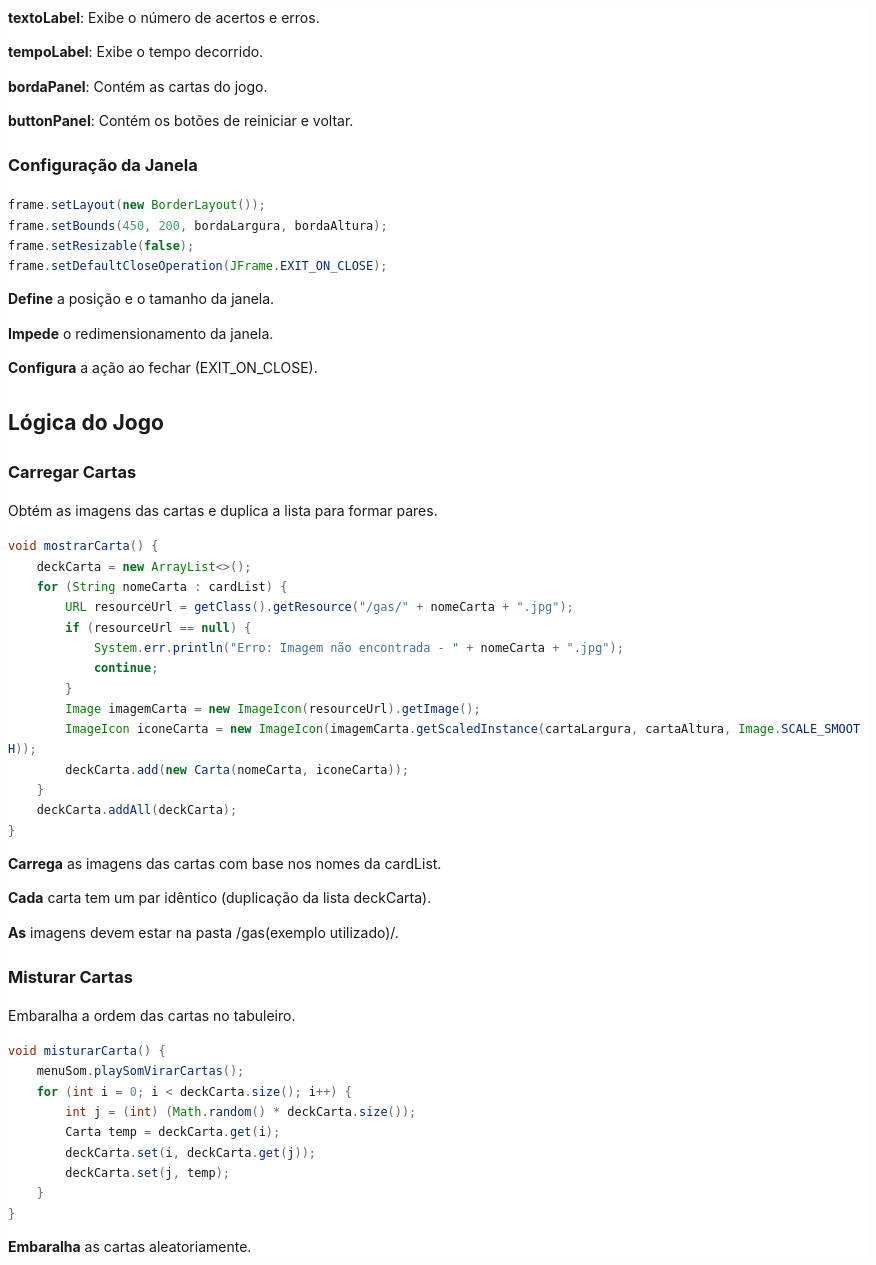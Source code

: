 **textoLabel**: Exibe o número de acertos e erros.

**tempoLabel**: Exibe o tempo decorrido.

**bordaPanel**: Contém as cartas do jogo.

**buttonPanel**: Contém os botões de reiniciar e voltar.

### Configuração da Janela
```java
frame.setLayout(new BorderLayout());
frame.setBounds(450, 200, bordaLargura, bordaAltura);
frame.setResizable(false);
frame.setDefaultCloseOperation(JFrame.EXIT_ON_CLOSE);
```
**Define** a posição e o tamanho da janela.

**Impede** o redimensionamento da janela.

**Configura** a ação ao fechar (EXIT_ON_CLOSE).


## Lógica do Jogo

### Carregar Cartas
Obtém as imagens das cartas e duplica a lista para formar pares.

```java
void mostrarCarta() {
    deckCarta = new ArrayList<>();
    for (String nomeCarta : cardList) {
        URL resourceUrl = getClass().getResource("/gas/" + nomeCarta + ".jpg");
        if (resourceUrl == null) {
            System.err.println("Erro: Imagem não encontrada - " + nomeCarta + ".jpg");
            continue;
        }
        Image imagemCarta = new ImageIcon(resourceUrl).getImage();
        ImageIcon iconeCarta = new ImageIcon(imagemCarta.getScaledInstance(cartaLargura, cartaAltura, Image.SCALE_SMOOTH));
        deckCarta.add(new Carta(nomeCarta, iconeCarta));
    }
    deckCarta.addAll(deckCarta);
}
```
**Carrega** as imagens das cartas com base nos nomes da cardList.

**Cada** carta tem um par idêntico (duplicação da lista deckCarta).

**As** imagens devem estar na pasta /gas(exemplo utilizado)/.

### Misturar Cartas
Embaralha a ordem das cartas no tabuleiro.

```java
void misturarCarta() {
    menuSom.playSomVirarCartas();
    for (int i = 0; i < deckCarta.size(); i++) {
        int j = (int) (Math.random() * deckCarta.size());
        Carta temp = deckCarta.get(i);
        deckCarta.set(i, deckCarta.get(j));
        deckCarta.set(j, temp);
    }
}
```
**Embaralha** as cartas aleatoriamente.
